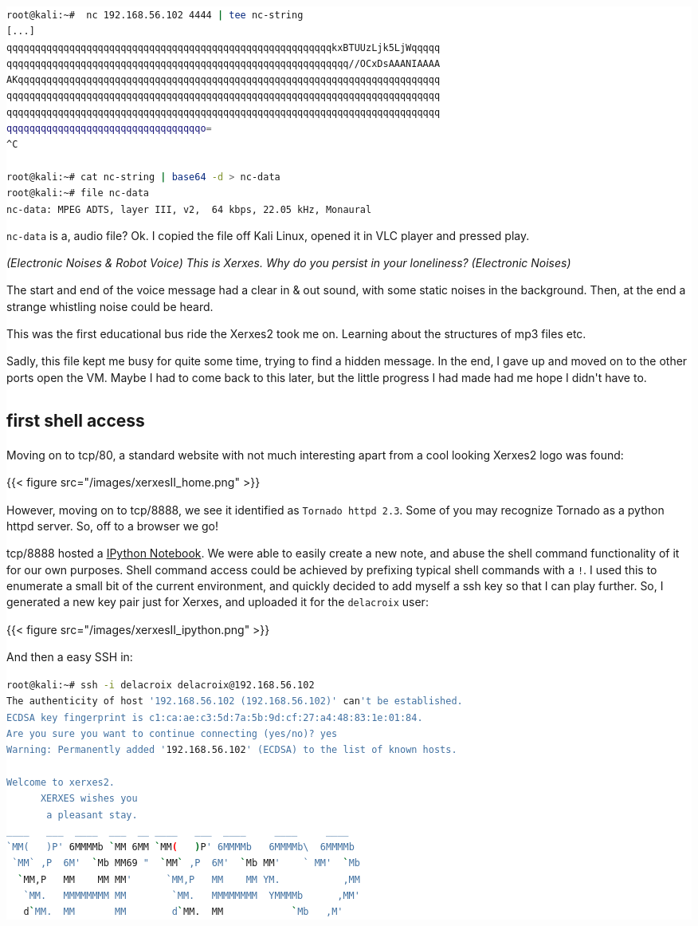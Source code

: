 
```bash
root@kali:~#  nc 192.168.56.102 4444 | tee nc-string
[...]
qqqqqqqqqqqqqqqqqqqqqqqqqqqqqqqqqqqqqqqqqqqqqqqqqqqqqqqqqkxBTUUzLjk5LjWqqqqq
qqqqqqqqqqqqqqqqqqqqqqqqqqqqqqqqqqqqqqqqqqqqqqqqqqqqqqqqqqqq//OCxDsAAANIAAAA
AKqqqqqqqqqqqqqqqqqqqqqqqqqqqqqqqqqqqqqqqqqqqqqqqqqqqqqqqqqqqqqqqqqqqqqqqqqq
qqqqqqqqqqqqqqqqqqqqqqqqqqqqqqqqqqqqqqqqqqqqqqqqqqqqqqqqqqqqqqqqqqqqqqqqqqqq
qqqqqqqqqqqqqqqqqqqqqqqqqqqqqqqqqqqqqqqqqqqqqqqqqqqqqqqqqqqqqqqqqqqqqqqqqqqq
qqqqqqqqqqqqqqqqqqqqqqqqqqqqqqqqqqo=
^C

root@kali:~# cat nc-string | base64 -d > nc-data
root@kali:~# file nc-data
nc-data: MPEG ADTS, layer III, v2,  64 kbps, 22.05 kHz, Monaural

```

`nc-data` is a, audio file? Ok. I copied the file off Kali Linux, opened it in VLC player and pressed play.

_(Electronic Noises & Robot Voice)_ _This is Xerxes. Why do you persist in your loneliness?_ _(Electronic Noises)_

The start and end of the voice message had a clear in & out sound, with some static noises in the background. Then, at the end a strange whistling noise could be heard.

This was the first educational bus ride the Xerxes2 took me on. Learning about the structures of mp3 files etc.

Sadly, this file kept me busy for quite some time, trying to find a hidden message. In the end, I gave up and moved on to the other ports open the VM. Maybe I had to come back to this later, but the little progress I had made had me hope I didn't have to.

## first shell access
Moving on to tcp/80, a standard website with not much interesting apart from a cool looking Xerxes2 logo was found:

{{< figure src="/images/xerxesII_home.png" >}}

However, moving on to tcp/8888, we see it identified as `Tornado httpd 2.3`. Some of you may recognize Tornado as a python httpd server. So, off to a browser we go!

tcp/8888 hosted a [IPython Notebook](http://ipython.org/notebook.html). We were able to easily create a new note, and abuse the shell command functionality of it for our own purposes. Shell command access could be achieved by prefixing typical shell commands with a `!`. I used this to enumerate a small bit of the current environment, and quickly decided to add myself a ssh key so that I can play further. So, I generated a new key pair just for Xerxes, and uploaded it for the `delacroix` user:

{{< figure src="/images/xerxesII_ipython.png" >}}

And then a easy SSH in:

```bash
root@kali:~# ssh -i delacroix delacroix@192.168.56.102
The authenticity of host '192.168.56.102 (192.168.56.102)' can't be established.
ECDSA key fingerprint is c1:ca:ae:c3:5d:7a:5b:9d:cf:27:a4:48:83:1e:01:84.
Are you sure you want to continue connecting (yes/no)? yes
Warning: Permanently added '192.168.56.102' (ECDSA) to the list of known hosts.

Welcome to xerxes2.
      XERXES wishes you
       a pleasant stay.
____   ___  ____  ___  __ ____   ___  ____     ____     ____
`MM(   )P' 6MMMMb `MM 6MM `MM(   )P' 6MMMMb   6MMMMb\  6MMMMb
 `MM` ,P  6M'  `Mb MM69 "  `MM` ,P  6M'  `Mb MM'    ` MM'  `Mb
  `MM,P   MM    MM MM'      `MM,P   MM    MM YM.           ,MM
   `MM.   MMMMMMMM MM        `MM.   MMMMMMMM  YMMMMb      ,MM'
   d`MM.  MM       MM        d`MM.  MM            `Mb   ,M'
```